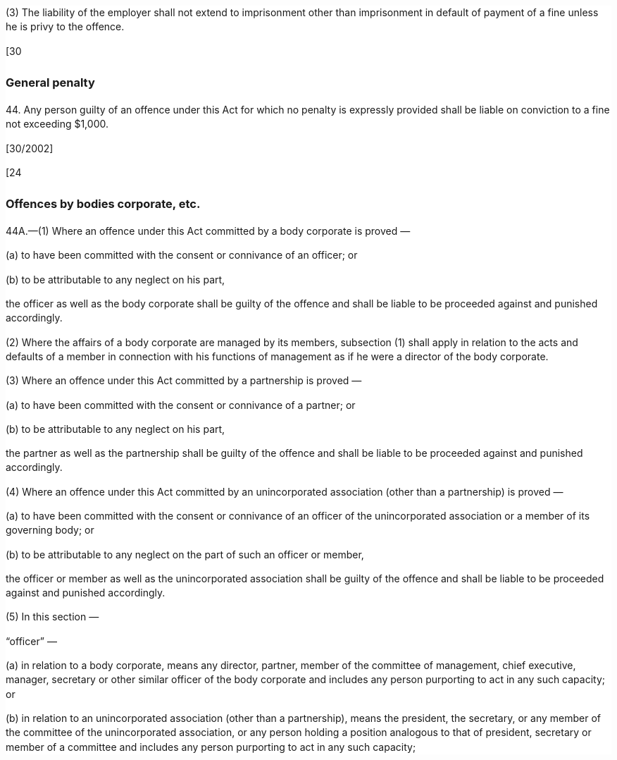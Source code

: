 (3) The liability of the employer shall not extend to imprisonment other than imprisonment in default of payment of a fine unless he is privy to the offence.

[30

### General penalty

44\. Any person guilty of an offence under this Act for which no penalty is expressly provided shall be liable on conviction to a fine not exceeding $1,000.

[30/2002]

[24

### Offences by bodies corporate, etc.

44A\.—(1) Where an offence under this Act committed by a body corporate is proved —

(a) to have been committed with the consent or connivance of an officer; or

(b) to be attributable to any neglect on his part,

the officer as well as the body corporate shall be guilty of the offence and shall be liable to be proceeded against and punished accordingly.

(2) Where the affairs of a body corporate are managed by its members, subsection (1) shall apply in relation to the acts and defaults of a member in connection with his functions of management as if he were a director of the body corporate.

(3) Where an offence under this Act committed by a partnership is proved —

(a) to have been committed with the consent or connivance of a partner; or

(b) to be attributable to any neglect on his part,

the partner as well as the partnership shall be guilty of the offence and shall be liable to be proceeded against and punished accordingly.

(4) Where an offence under this Act committed by an unincorporated association (other than a partnership) is proved —

(a) to have been committed with the consent or connivance of an officer of the unincorporated association or a member of its governing body; or

(b) to be attributable to any neglect on the part of such an officer or member,

the officer or member as well as the unincorporated association shall be guilty of the offence and shall be liable to be proceeded against and punished accordingly.

(5) In this section —

“officer” —

(a) in relation to a body corporate, means any director, partner, member of the committee of management, chief executive, manager, secretary or other similar officer of the body corporate and includes any person purporting to act in any such capacity; or

(b) in relation to an unincorporated association (other than a partnership), means the president, the secretary, or any member of the committee of the unincorporated association, or any person holding a position analogous to that of president, secretary or member of a committee and includes any person purporting to act in any such capacity;
